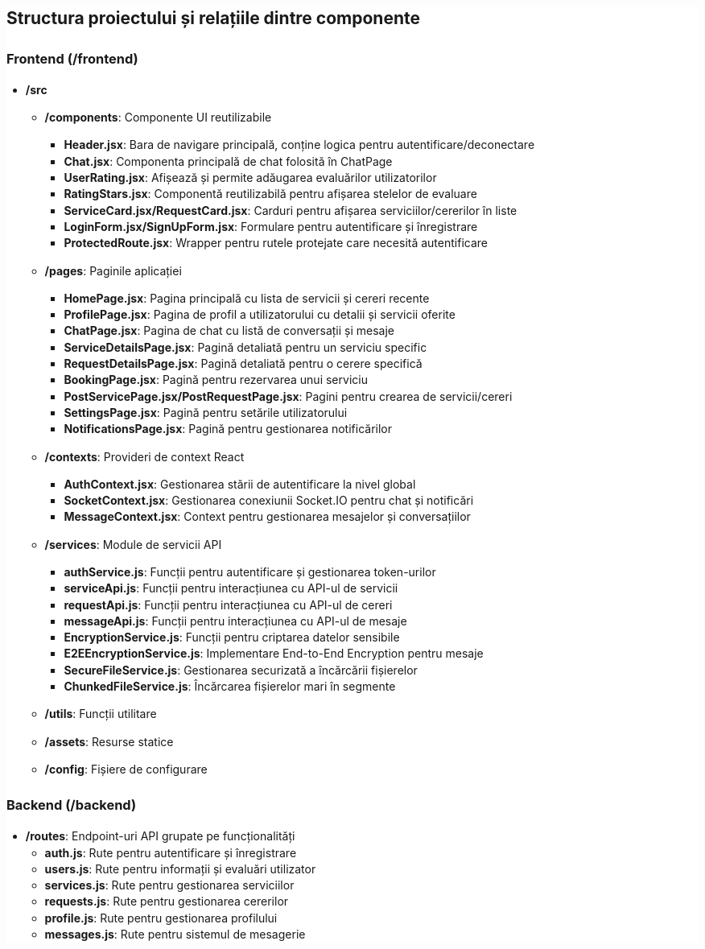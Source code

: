 ## Structura proiectului și relațiile dintre componente

### Frontend (/frontend)
- **/src**
  - **/components**: Componente UI reutilizabile
    - **Header.jsx**: Bara de navigare principală, conține logica pentru autentificare/deconectare
    - **Chat.jsx**: Componenta principală de chat folosită în ChatPage
    - **UserRating.jsx**: Afișează și permite adăugarea evaluărilor utilizatorilor
    - **RatingStars.jsx**: Componentă reutilizabilă pentru afișarea stelelor de evaluare
    - **ServiceCard.jsx/RequestCard.jsx**: Carduri pentru afișarea serviciilor/cererilor în liste
    - **LoginForm.jsx/SignUpForm.jsx**: Formulare pentru autentificare și înregistrare
    - **ProtectedRoute.jsx**: Wrapper pentru rutele protejate care necesită autentificare
  
  - **/pages**: Paginile aplicației
    - **HomePage.jsx**: Pagina principală cu lista de servicii și cereri recente
    - **ProfilePage.jsx**: Pagina de profil a utilizatorului cu detalii și servicii oferite
    - **ChatPage.jsx**: Pagina de chat cu listă de conversații și mesaje
    - **ServiceDetailsPage.jsx**: Pagină detaliată pentru un serviciu specific
    - **RequestDetailsPage.jsx**: Pagină detaliată pentru o cerere specifică
    - **BookingPage.jsx**: Pagină pentru rezervarea unui serviciu
    - **PostServicePage.jsx/PostRequestPage.jsx**: Pagini pentru crearea de servicii/cereri
    - **SettingsPage.jsx**: Pagină pentru setările utilizatorului
    - **NotificationsPage.jsx**: Pagină pentru gestionarea notificărilor
  
  - **/contexts**: Provideri de context React
    - **AuthContext.jsx**: Gestionarea stării de autentificare la nivel global
    - **SocketContext.jsx**: Gestionarea conexiunii Socket.IO pentru chat și notificări
    - **MessageContext.jsx**: Context pentru gestionarea mesajelor și conversațiilor
  
  - **/services**: Module de servicii API
    - **authService.js**: Funcții pentru autentificare și gestionarea token-urilor
    - **serviceApi.js**: Funcții pentru interacțiunea cu API-ul de servicii
    - **requestApi.js**: Funcții pentru interacțiunea cu API-ul de cereri
    - **messageApi.js**: Funcții pentru interacțiunea cu API-ul de mesaje
    - **EncryptionService.js**: Funcții pentru criptarea datelor sensibile
    - **E2EEncryptionService.js**: Implementare End-to-End Encryption pentru mesaje
    - **SecureFileService.js**: Gestionarea securizată a încărcării fișierelor
    - **ChunkedFileService.js**: Încărcarea fișierelor mari în segmente
  
  - **/utils**: Funcții utilitare
  - **/assets**: Resurse statice
  - **/config**: Fișiere de configurare

### Backend (/backend)
- **/routes**: Endpoint-uri API grupate pe funcționalități
  - **auth.js**: Rute pentru autentificare și înregistrare
  - **users.js**: Rute pentru informații și evaluări utilizator
  - **services.js**: Rute pentru gestionarea serviciilor
  - **requests.js**: Rute pentru gestionarea cererilor
  - **profile.js**: Rute pentru gestionarea profilului
  - **messages.js**: Rute pentru sistemul de mesagerie
  